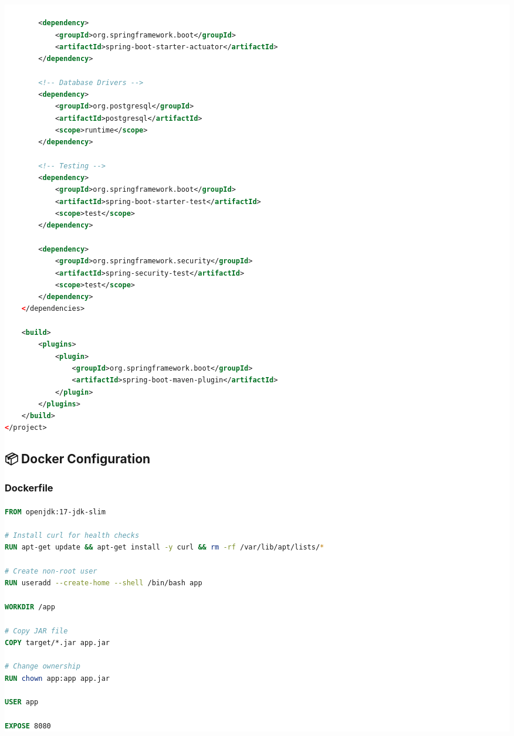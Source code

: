 ```xml
        
        <dependency>
            <groupId>org.springframework.boot</groupId>
            <artifactId>spring-boot-starter-actuator</artifactId>
        </dependency>
        
        <!-- Database Drivers -->
        <dependency>
            <groupId>org.postgresql</groupId>
            <artifactId>postgresql</artifactId>
            <scope>runtime</scope>
        </dependency>
        
        <!-- Testing -->
        <dependency>
            <groupId>org.springframework.boot</groupId>
            <artifactId>spring-boot-starter-test</artifactId>
            <scope>test</scope>
        </dependency>
        
        <dependency>
            <groupId>org.springframework.security</groupId>
            <artifactId>spring-security-test</artifactId>
            <scope>test</scope>
        </dependency>
    </dependencies>
    
    <build>
        <plugins>
            <plugin>
                <groupId>org.springframework.boot</groupId>
                <artifactId>spring-boot-maven-plugin</artifactId>
            </plugin>
        </plugins>
    </build>
</project>
```

## 📦 Docker Configuration

### Dockerfile
```dockerfile
FROM openjdk:17-jdk-slim

# Install curl for health checks
RUN apt-get update && apt-get install -y curl && rm -rf /var/lib/apt/lists/*

# Create non-root user
RUN useradd --create-home --shell /bin/bash app

WORKDIR /app

# Copy JAR file
COPY target/*.jar app.jar

# Change ownership
RUN chown app:app app.jar

USER app

EXPOSE 8080

```